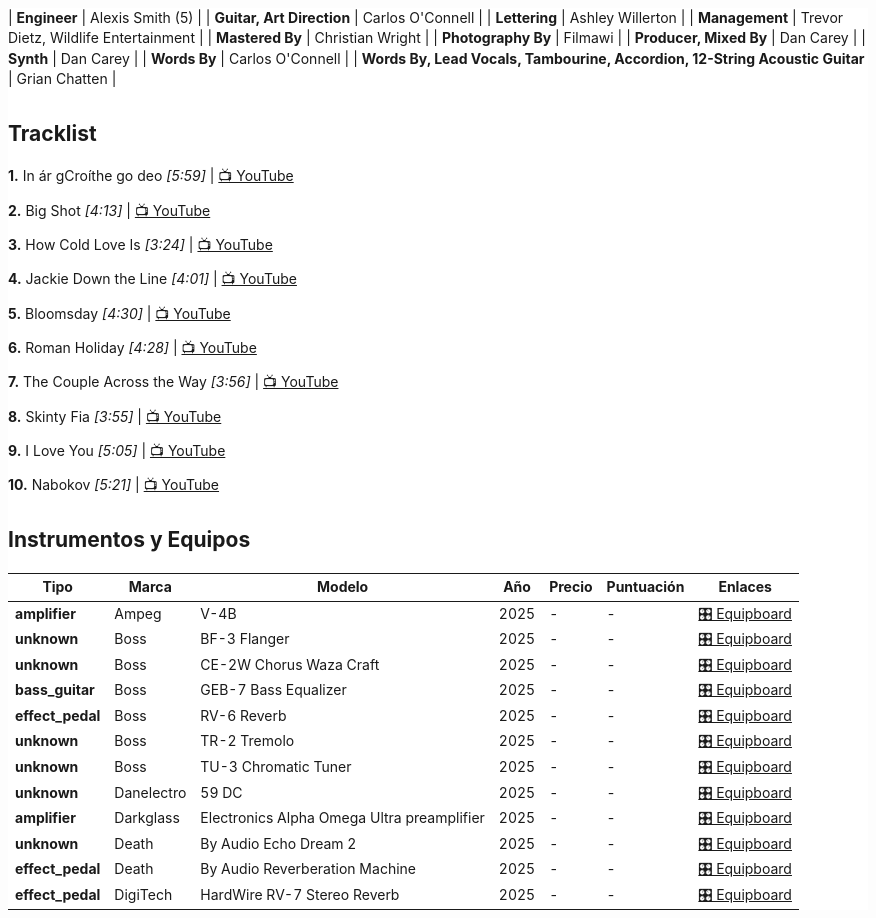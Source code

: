 | **Engineer** | Alexis Smith (5) |
| **Guitar, Art Direction** | Carlos O'Connell |
| **Lettering** | Ashley Willerton |
| **Management** | Trevor Dietz, Wildlife Entertainment |
| **Mastered By** | Christian Wright |
| **Photography By** | Filmawi |
| **Producer, Mixed By** | Dan Carey |
| **Synth** | Dan Carey |
| **Words By** | Carlos O'Connell |
| **Words By, Lead Vocals, Tambourine, Accordion, 12-String Acoustic Guitar** | Grian Chatten |


## Tracklist

**1.** In ár gCroíthe go deo *[5:59]* | [📺 YouTube](https://www.youtube.com/watch?v=E4qy_XEjjYc)

**2.** Big Shot *[4:13]* | [📺 YouTube](https://www.youtube.com/watch?v=E4qy_XEjjYc)

**3.** How Cold Love Is *[3:24]* | [📺 YouTube](https://www.youtube.com/watch?v=Ty9Pcg3qrmU)

**4.** Jackie Down the Line *[4:01]* | [📺 YouTube](https://www.youtube.com/watch?v=3AoOfJP3r40)

**5.** Bloomsday *[4:30]* | [📺 YouTube](https://www.youtube.com/watch?v=E4qy_XEjjYc)

**6.** Roman Holiday *[4:28]* | [📺 YouTube](https://www.youtube.com/watch?v=yj3oDS6VM2o)

**7.** The Couple Across the Way *[3:56]* | [📺 YouTube](https://www.youtube.com/watch?v=E4qy_XEjjYc)

**8.** Skinty Fia *[3:55]* | [📺 YouTube](https://www.youtube.com/watch?v=E4qy_XEjjYc)

**9.** I Love You *[5:05]* | [📺 YouTube](https://www.youtube.com/watch?v=Ty9Pcg3qrmU)

**10.** Nabokov *[5:21]* | [📺 YouTube](https://www.youtube.com/watch?v=E4qy_XEjjYc)


## Instrumentos y Equipos

| Tipo | Marca | Modelo | Año | Precio | Puntuación | Enlaces |
|------|-------|--------|-----|--------|------------|---------|
| **amplifier** | Ampeg | V-4B | 2025 | - | - | [🎛️ Equipboard](https://equipboard.com/items/ampeg-v4b-bass-amp) |
| **unknown** | Boss | BF-3 Flanger | 2025 | - | - | [🎛️ Equipboard](https://equipboard.com/items/boss-bf-3-flanger-pedal) |
| **unknown** | Boss | CE-2W Chorus Waza Craft | 2025 | - | - | [🎛️ Equipboard](https://equipboard.com/items/boss-ce-2w-chorus) |
| **bass_guitar** | Boss | GEB-7 Bass Equalizer | 2025 | - | - | [🎛️ Equipboard](https://equipboard.com/items/boss-geb-7-bass-equalizer-effects-pedal) |
| **effect_pedal** | Boss | RV-6 Reverb | 2025 | - | - | [🎛️ Equipboard](https://equipboard.com/items/boss-rv-6-digital-reverb-effects-pedal--2) |
| **unknown** | Boss | TR-2 Tremolo | 2025 | - | - | [🎛️ Equipboard](https://equipboard.com/items/boss-tr-2-tremolo-pedal) |
| **unknown** | Boss | TU-3 Chromatic Tuner | 2025 | - | - | [🎛️ Equipboard](https://equipboard.com/items/boss-tu-3-chromatic-tuner) |
| **unknown** | Danelectro | 59 DC | 2025 | - | - | [🎛️ Equipboard](https://equipboard.com/items/danelectro-59-dc-electric-guitar) |
| **amplifier** | Darkglass | Electronics Alpha Omega Ultra preamplifier | 2025 | - | - | [🎛️ Equipboard](https://equipboard.com/items/darkglass-alpha-omega-ultra) |
| **unknown** | Death | By Audio Echo Dream 2 | 2025 | - | - | [🎛️ Equipboard](https://equipboard.com/items/death-by-audio-echo-dream-2) |
| **effect_pedal** | Death | By Audio Reverberation Machine | 2025 | - | - | [🎛️ Equipboard](https://equipboard.com/items/death-by-audio-reverberation-machine) |
| **effect_pedal** | DigiTech | HardWire RV-7 Stereo Reverb | 2025 | - | - | [🎛️ Equipboard](https://equipboard.com/items/digitech-hardwire-rv-7-stereo-reverb) |